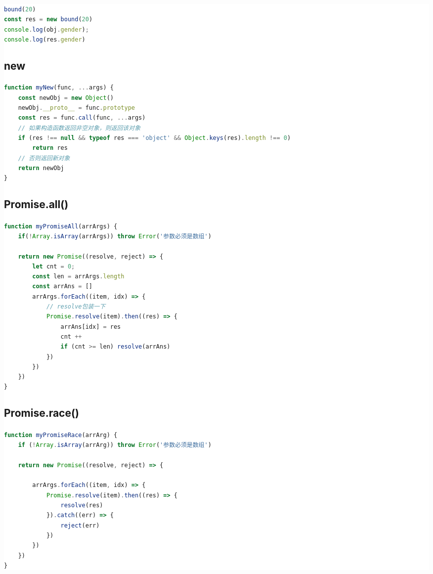 ```js
bound(20)
const res = new bound(20)
console.log(obj.gender);
console.log(res.gender)
```

## new

```js
function myNew(func, ...args) {
    const newObj = new Object()
    newObj.__proto__ = func.prototype
    const res = func.call(func, ...args)
    // 如果构造函数返回非空对象，则返回该对象
    if (res !== null && typeof res === 'object' && Object.keys(res).length !== 0)
        return res
    // 否则返回新对象
    return newObj
}
```

## Promise.all()

```js
function myPromiseAll(arrArgs) {
    if(!Array.isArray(arrArgs)) throw Error('参数必须是数组')
    
    return new Promise((resolve, reject) => {
        let cnt = 0;
        const len = arrArgs.length
        const arrAns = []
        arrArgs.forEach((item, idx) => {
            // resolve包装一下
            Promise.resolve(item).then((res) => {
                arrAns[idx] = res
                cnt ++ 
                if (cnt >= len) resolve(arrAns)
            })
        })
    })
}
```

## Promise.race()

```js
function myPromiseRace(arrArg) {
    if (!Array.isArray(arrArg)) throw Error('参数必须是数组')
    
    return new Promise((resolve, reject) => {
        
        arrArgs.forEach((item, idx) => {
            Promise.resolve(item).then((res) => {
                resolve(res)
            }).catch((err) => {
                reject(err)
            })
        })
    })
}
```
